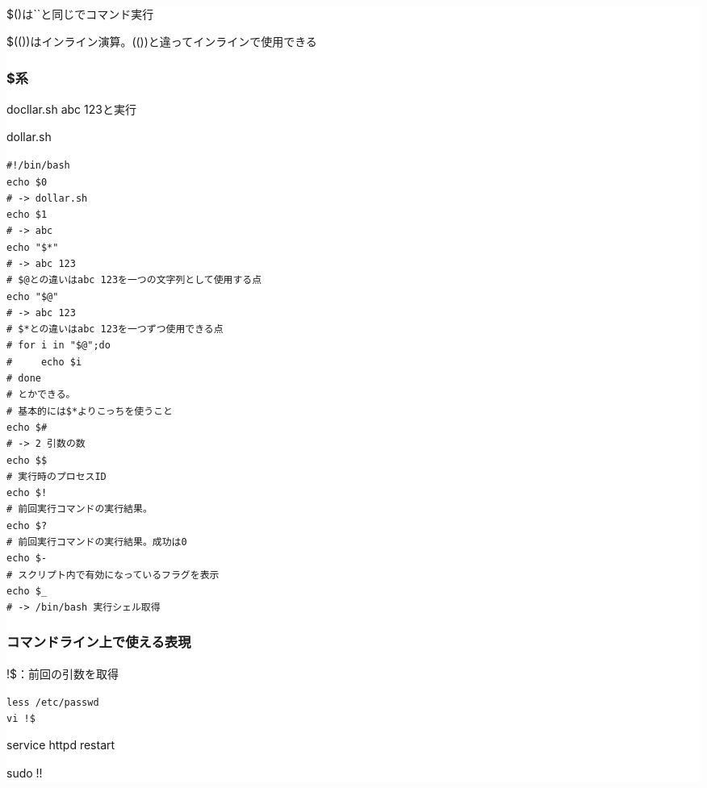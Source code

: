 $()は``と同じでコマンド実行

$(())はインライン演算。(())と違ってインラインで使用できる


### $系

docllar.sh abc 123と実行


dollar.sh

~~~
#!/bin/bash
echo $0
# -> dollar.sh
echo $1
# -> abc
echo "$*"
# -> abc 123
# $@との違いはabc 123を一つの文字列として使用する点
echo "$@"
# -> abc 123
# $*との違いはabc 123を一つずつ使用できる点
# for i in "$@";do
#     echo $i
# done
# とかできる。
# 基本的には$*よりこっちを使うこと
echo $#
# -> 2 引数の数
echo $$
# 実行時のプロセスID
echo $!
# 前回実行コマンドの実行結果。
echo $?
# 前回実行コマンドの実行結果。成功は0
echo $-
# スクリプト内で有効になっているフラグを表示
echo $_
# -> /bin/bash 実行シェル取得
~~~

### コマンドライン上で使える表現

!$：前回の引数を取得

~~~
less /etc/passwd
vi !$
~~~

service httpd restart

sudo !!

